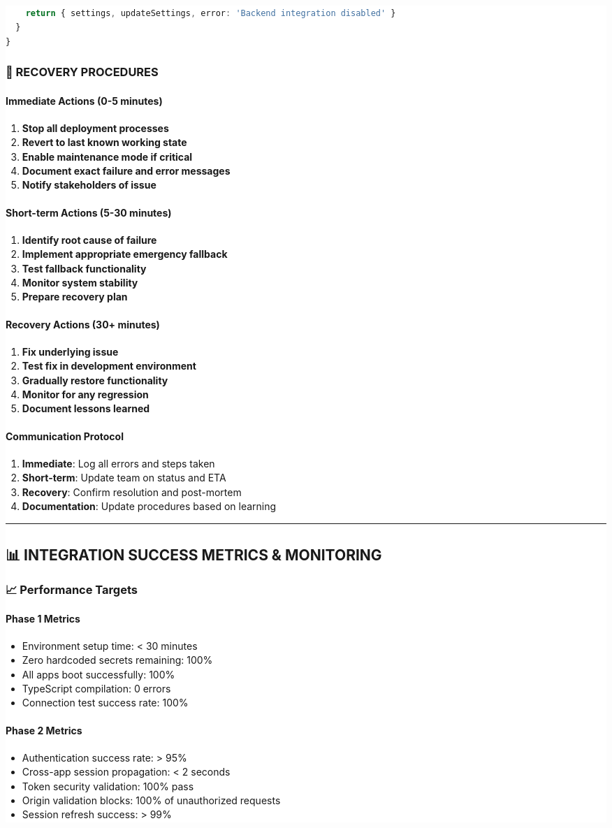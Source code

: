 ```typescript
    return { settings, updateSettings, error: 'Backend integration disabled' }
  }
}
```

### **🔄 RECOVERY PROCEDURES**

#### **Immediate Actions (0-5 minutes)**
1. **Stop all deployment processes**
2. **Revert to last known working state**
3. **Enable maintenance mode if critical**
4. **Document exact failure and error messages**
5. **Notify stakeholders of issue**

#### **Short-term Actions (5-30 minutes)**
1. **Identify root cause of failure**
2. **Implement appropriate emergency fallback**
3. **Test fallback functionality**
4. **Monitor system stability**
5. **Prepare recovery plan**

#### **Recovery Actions (30+ minutes)**
1. **Fix underlying issue**
2. **Test fix in development environment**
3. **Gradually restore functionality**
4. **Monitor for any regression**
5. **Document lessons learned**

#### **Communication Protocol**
1. **Immediate**: Log all errors and steps taken
2. **Short-term**: Update team on status and ETA
3. **Recovery**: Confirm resolution and post-mortem
4. **Documentation**: Update procedures based on learning

---

## 📊 INTEGRATION SUCCESS METRICS & MONITORING

### **📈 Performance Targets**

#### **Phase 1 Metrics**
- Environment setup time: < 30 minutes
- Zero hardcoded secrets remaining: 100%
- All apps boot successfully: 100%
- TypeScript compilation: 0 errors
- Connection test success rate: 100%

#### **Phase 2 Metrics**
- Authentication success rate: > 95%
- Cross-app session propagation: < 2 seconds
- Token security validation: 100% pass
- Origin validation blocks: 100% of unauthorized requests
- Session refresh success: > 99%
